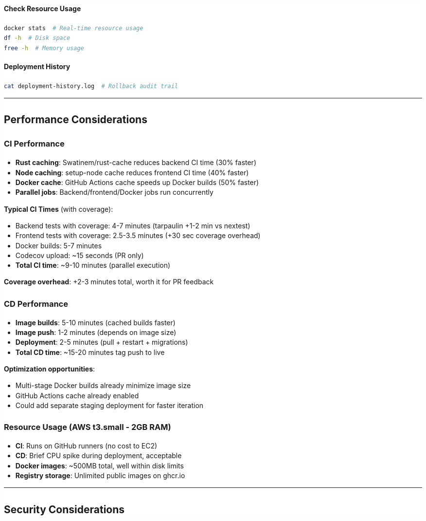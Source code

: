 #### Check Resource Usage
```bash
docker stats  # Real-time resource usage
df -h  # Disk space
free -h  # Memory usage
```

#### Deployment History
```bash
cat deployment-history.log  # Rollback audit trail
```

---

## Performance Considerations

### CI Performance
- **Rust caching**: Swatinem/rust-cache reduces backend CI time (30% faster)
- **Node caching**: setup-node cache reduces frontend CI time (40% faster)
- **Docker cache**: GitHub Actions cache speeds up Docker builds (50% faster)
- **Parallel jobs**: Backend/frontend/Docker jobs run concurrently

**Typical CI Times** (with coverage):
- Backend tests with coverage: 4-7 minutes (tarpaulin +1-2 min vs nextest)
- Frontend tests with coverage: 2.5-3.5 minutes (+30 sec coverage overhead)
- Docker builds: 5-7 minutes
- Codecov upload: ~15 seconds (PR only)
- **Total CI time**: ~9-10 minutes (parallel execution)

**Coverage overhead**: +2-3 minutes total, worth it for PR feedback

### CD Performance
- **Image builds**: 5-10 minutes (cached builds faster)
- **Image push**: 1-2 minutes (depends on image size)
- **Deployment**: 2-5 minutes (pull + restart + migrations)
- **Total CD time**: ~15-20 minutes tag push to live

**Optimization opportunities**:
- Multi-stage Docker builds already minimize image size
- GitHub Actions cache already enabled
- Could add separate staging deployment for faster iteration

### Resource Usage (AWS t3.small - 2GB RAM)
- **CI**: Runs on GitHub runners (no cost to EC2)
- **CD**: Brief CPU spike during deployment, acceptable
- **Docker images**: ~500MB total, well within disk limits
- **Registry storage**: Unlimited public images on ghcr.io

---

## Security Considerations
